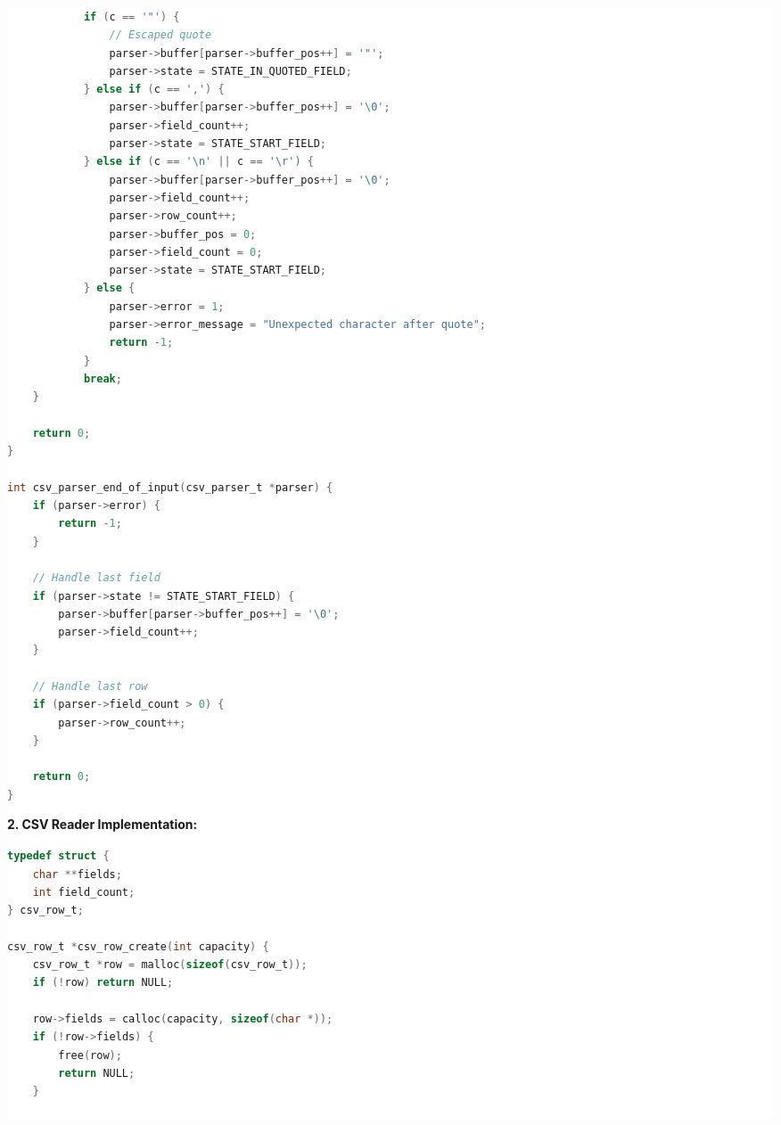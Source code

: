```c
            if (c == '"') {
                // Escaped quote
                parser->buffer[parser->buffer_pos++] = '"';
                parser->state = STATE_IN_QUOTED_FIELD;
            } else if (c == ',') {
                parser->buffer[parser->buffer_pos++] = '\0';
                parser->field_count++;
                parser->state = STATE_START_FIELD;
            } else if (c == '\n' || c == '\r') {
                parser->buffer[parser->buffer_pos++] = '\0';
                parser->field_count++;
                parser->row_count++;
                parser->buffer_pos = 0;
                parser->field_count = 0;
                parser->state = STATE_START_FIELD;
            } else {
                parser->error = 1;
                parser->error_message = "Unexpected character after quote";
                return -1;
            }
            break;
    }
    
    return 0;
}

int csv_parser_end_of_input(csv_parser_t *parser) {
    if (parser->error) {
        return -1;
    }
    
    // Handle last field
    if (parser->state != STATE_START_FIELD) {
        parser->buffer[parser->buffer_pos++] = '\0';
        parser->field_count++;
    }
    
    // Handle last row
    if (parser->field_count > 0) {
        parser->row_count++;
    }
    
    return 0;
}
```

**2. CSV Reader Implementation:**

```c
typedef struct {
    char **fields;
    int field_count;
} csv_row_t;

csv_row_t *csv_row_create(int capacity) {
    csv_row_t *row = malloc(sizeof(csv_row_t));
    if (!row) return NULL;
    
    row->fields = calloc(capacity, sizeof(char *));
    if (!row->fields) {
        free(row);
        return NULL;
    }
    
```